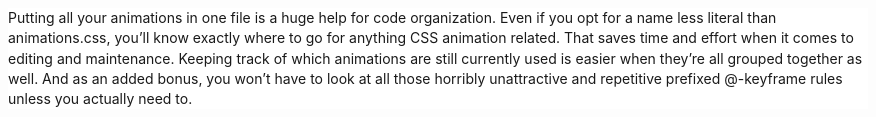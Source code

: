Putting all your animations in one file is a huge help for code organization. Even if you opt for a name less literal than animations.css, you’ll know exactly where to go for anything CSS animation related. That saves time and effort when it comes to editing and maintenance. Keeping track of which animations are still currently used is easier when they’re all grouped together as well. And as an added bonus, you won’t have to look at all those horribly unattractive and repetitive prefixed @-keyframe rules unless you actually need to.
